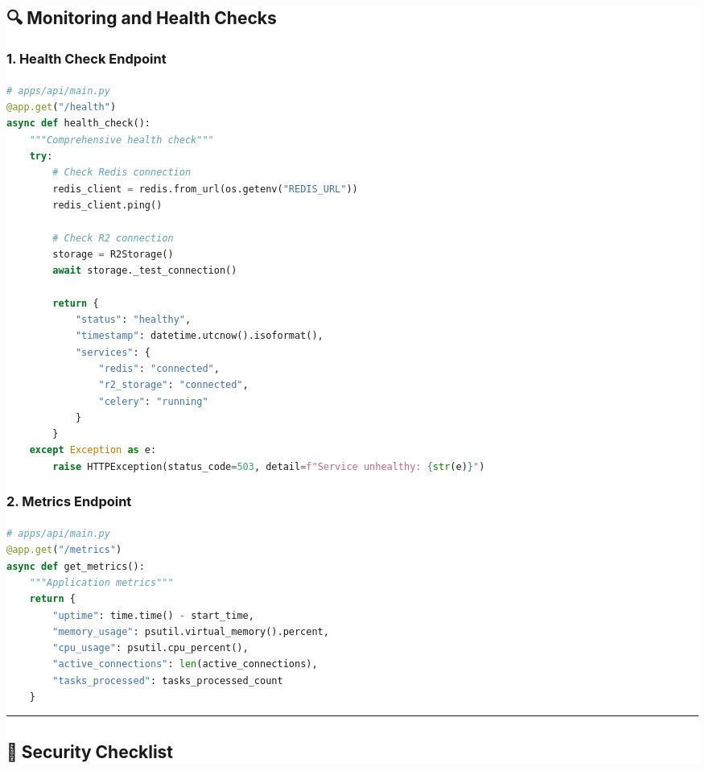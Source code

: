 
## 🔍 Monitoring and Health Checks

### 1. Health Check Endpoint

```python
# apps/api/main.py
@app.get("/health")
async def health_check():
    """Comprehensive health check"""
    try:
        # Check Redis connection
        redis_client = redis.from_url(os.getenv("REDIS_URL"))
        redis_client.ping()
        
        # Check R2 connection
        storage = R2Storage()
        await storage._test_connection()
        
        return {
            "status": "healthy",
            "timestamp": datetime.utcnow().isoformat(),
            "services": {
                "redis": "connected",
                "r2_storage": "connected",
                "celery": "running"
            }
        }
    except Exception as e:
        raise HTTPException(status_code=503, detail=f"Service unhealthy: {str(e)}")
```

### 2. Metrics Endpoint

```python
# apps/api/main.py
@app.get("/metrics")
async def get_metrics():
    """Application metrics"""
    return {
        "uptime": time.time() - start_time,
        "memory_usage": psutil.virtual_memory().percent,
        "cpu_usage": psutil.cpu_percent(),
        "active_connections": len(active_connections),
        "tasks_processed": tasks_processed_count
    }
```

---

## 🔐 Security Checklist
